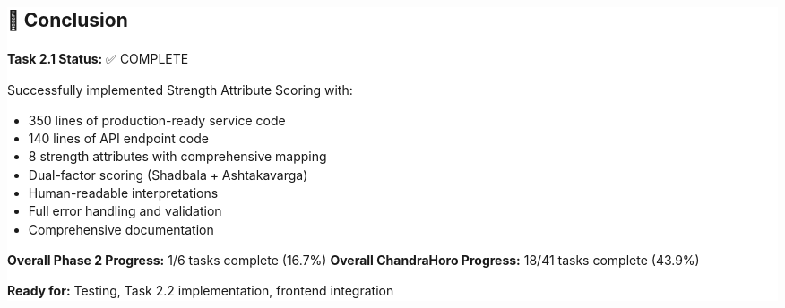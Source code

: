 
## 🎯 Conclusion

**Task 2.1 Status:** ✅ COMPLETE

Successfully implemented Strength Attribute Scoring with:
- 350 lines of production-ready service code
- 140 lines of API endpoint code
- 8 strength attributes with comprehensive mapping
- Dual-factor scoring (Shadbala + Ashtakavarga)
- Human-readable interpretations
- Full error handling and validation
- Comprehensive documentation

**Overall Phase 2 Progress:** 1/6 tasks complete (16.7%)
**Overall ChandraHoro Progress:** 18/41 tasks complete (43.9%)

**Ready for:** Testing, Task 2.2 implementation, frontend integration

